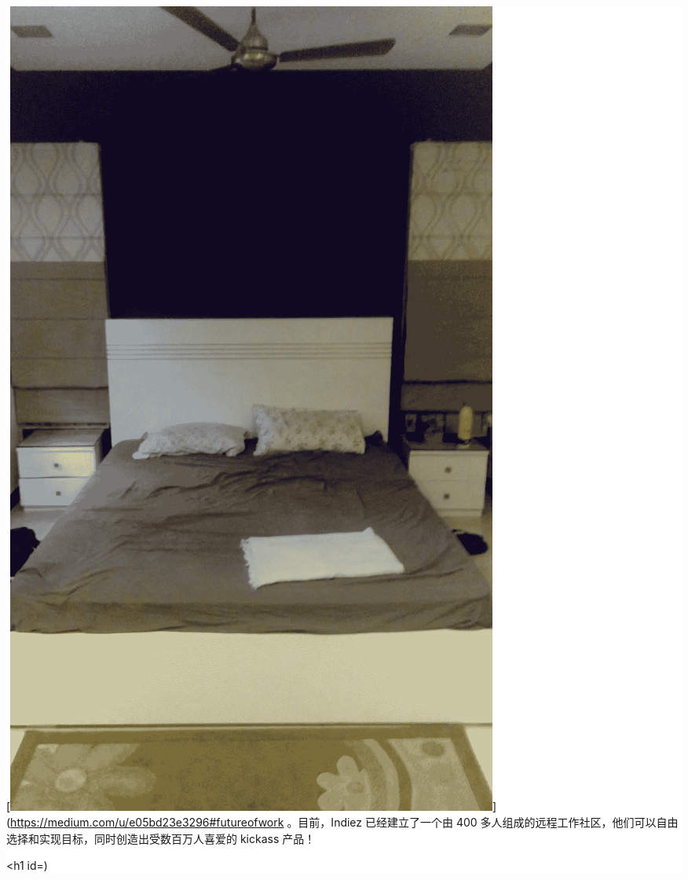 [![](img/1448e62fc37c1e9745301c3b2e6b56b8.png)](https://medium.com/u/e05bd23e3296#futureofwork 。目前，Indiez 已经建立了一个由 400 多人组成的远程工作社区，他们可以自由选择和实现目标，同时创造出受数百万人喜爱的 kickass 产品！</p><h1 id=)
